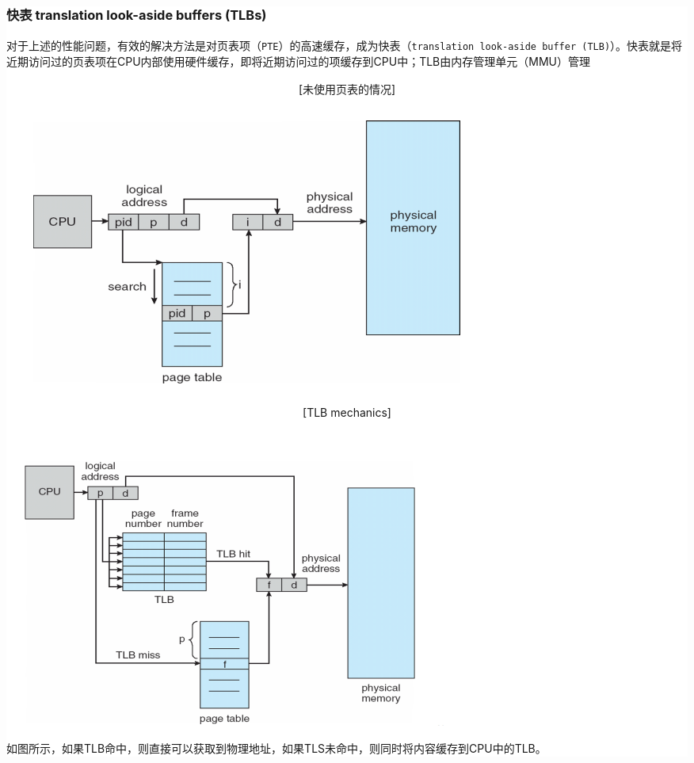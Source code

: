 ### 快表 translation look-aside buffers (TLBs)



对于上述的性能问题，有效的解决方法是对页表项（`PTE`）的高速缓存，成为快表（`translation look-aside buffer (TLB)`）。快表就是将近期访问过的页表项在CPU内部使用硬件缓存，即将近期访问过的项缓存到CPU中；TLB由内存管理单元（MMU）管理

<center>[未使用页表的情况]</center>

![image-20211220224356302](https://raw.githubusercontent.com/CylonChau/OperatingSystemNotes/main/images/ch4%20Non-contiguous_memory_allocation/image-20211220224356302-164128426198510.png)

<center>[TLB mechanics]</center>

![image-20211220223035884](https://raw.githubusercontent.com/CylonChau/OperatingSystemNotes/main/images/ch4%20Non-contiguous_memory_allocation/image-20211220223035884-164128427175911.png)

如图所示，如果TLB命中，则直接可以获取到物理地址，如果TLS未命中，则同时将内容缓存到CPU中的TLB。
